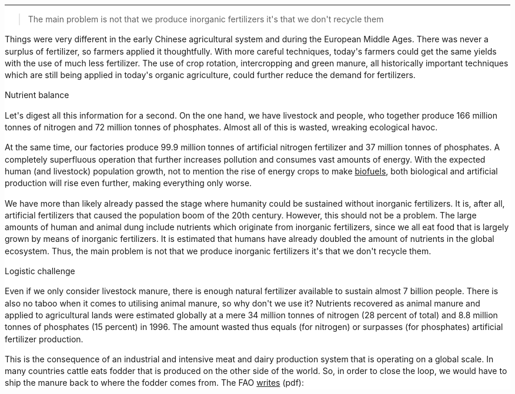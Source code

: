 ----------------------------------------------------------------------------------------------------------------------------------------------

> The main problem is not that we produce inorganic fertilizers it's
> that we don't recycle them

Things were very different in the early Chinese agricultural system and
during the European Middle Ages. There was never a surplus of
fertilizer, so farmers applied it thoughtfully. With more careful
techniques, today's farmers could get the same yields with the use of
much less fertilizer. The use of crop rotation, intercropping and green
manure, all historically important techniques which are still being
applied in today's organic agriculture, could further reduce the demand
for fertilizers.

Nutrient balance

Let's digest all this information for a second. On the one hand, we have
livestock and people, who together produce 166 million tonnes of
nitrogen and 72 million tonnes of phosphates. Almost all of this is
wasted, wreaking ecological havoc.



At the same time, our factories produce 99.9 million tonnes of
artificial nitrogen fertilizer and 37 million tonnes of phosphates. A
completely superfluous operation that further increases pollution and
consumes vast amounts of energy. With the expected human (and livestock)
population growth, not to mention the rise of energy crops to make
[biofuels]({filename}/posts/algae-fuel-biof.md),
both biological and artificial production will rise even further, making
everything only worse.

We have more than likely already passed the stage where humanity could
be sustained without inorganic fertilizers. It is, after all, artificial
fertilizers that caused the population boom of the 20th century.
However, this should not be a problem. The large amounts of human and
animal dung include nutrients which originate from inorganic
fertilizers, since we all eat food that is largely grown by means of
inorganic fertilizers. It is estimated that humans have already doubled
the amount of nutrients in the global ecosystem. Thus, the main problem
is not that we produce inorganic fertilizers it's that we don't recycle
them.

Logistic challenge

Even if we only consider livestock manure, there is enough natural
fertilizer available to sustain almost 7 billion people. There is also
no taboo when it comes to utilising animal manure, so why don't we use
it? Nutrients recovered as animal manure and applied to agricultural
lands were estimated globally at a mere 34 million tonnes of nitrogen
(28 percent of total) and 8.8 million tonnes of phosphates (15 percent)
in 1996. The amount wasted thus equals (for nitrogen) or surpasses (for
phosphates) artificial fertilizer production.

This is the consequence of an industrial and intensive meat and dairy
production system that is operating on a global scale. In many countries
cattle eats fodder that is produced on the other side of the world. So,
in order to close the loop, we would have to ship the manure back to
where the fodder comes from. The FAO
[writes](ftp://ftp.fao.org/docrep/fao/010/a0701e/a0701e00.pdf) (pdf):
